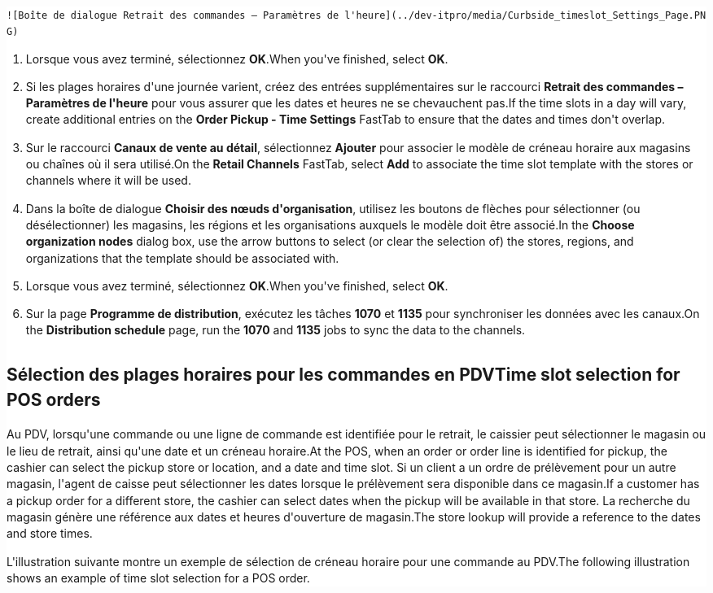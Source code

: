     ![Boîte de dialogue Retrait des commandes – Paramètres de l'heure](../dev-itpro/media/Curbside_timeslot_Settings_Page.PNG)

1. <span data-ttu-id="d156e-168">Lorsque vous avez terminé, sélectionnez **OK**.</span><span class="sxs-lookup"><span data-stu-id="d156e-168">When you've finished, select **OK**.</span></span>
1. <span data-ttu-id="d156e-169">Si les plages horaires d'une journée varient, créez des entrées supplémentaires sur le raccourci **Retrait des commandes – Paramètres de l'heure** pour vous assurer que les dates et heures ne se chevauchent pas.</span><span class="sxs-lookup"><span data-stu-id="d156e-169">If the time slots in a day will vary, create additional entries on the **Order Pickup - Time Settings** FastTab to ensure that the dates and times don't overlap.</span></span>
1. <span data-ttu-id="d156e-170">Sur le raccourci **Canaux de vente au détail**, sélectionnez **Ajouter** pour associer le modèle de créneau horaire aux magasins ou chaînes où il sera utilisé.</span><span class="sxs-lookup"><span data-stu-id="d156e-170">On the **Retail Channels** FastTab, select **Add** to associate the time slot template with the stores or channels where it will be used.</span></span>
1. <span data-ttu-id="d156e-171">Dans la boîte de dialogue **Choisir des nœuds d'organisation**, utilisez les boutons de flèches pour sélectionner (ou désélectionner) les magasins, les régions et les organisations auxquels le modèle doit être associé.</span><span class="sxs-lookup"><span data-stu-id="d156e-171">In the **Choose organization nodes** dialog box, use the arrow buttons to select (or clear the selection of) the stores, regions, and organizations that the template should be associated with.</span></span>

    <!-- ![HQ Timeslot overview](../dev-itpro/media/Curbside_timeslot_Settings_overview.PNG) -->

1. <span data-ttu-id="d156e-172">Lorsque vous avez terminé, sélectionnez **OK**.</span><span class="sxs-lookup"><span data-stu-id="d156e-172">When you've finished, select **OK**.</span></span>
1. <span data-ttu-id="d156e-173">Sur la page **Programme de distribution**, exécutez les tâches **1070** et **1135** pour synchroniser les données avec les canaux.</span><span class="sxs-lookup"><span data-stu-id="d156e-173">On the **Distribution schedule** page, run the **1070** and **1135** jobs to sync the data to the channels.</span></span>

## <a name="time-slot-selection-for-pos-orders"></a><span data-ttu-id="d156e-174">Sélection des plages horaires pour les commandes en PDV</span><span class="sxs-lookup"><span data-stu-id="d156e-174">Time slot selection for POS orders</span></span>

<span data-ttu-id="d156e-175">Au PDV, lorsqu'une commande ou une ligne de commande est identifiée pour le retrait, le caissier peut sélectionner le magasin ou le lieu de retrait, ainsi qu'une date et un créneau horaire.</span><span class="sxs-lookup"><span data-stu-id="d156e-175">At the POS, when an order or order line is identified for pickup, the cashier can select the pickup store or location, and a date and time slot.</span></span> <span data-ttu-id="d156e-176">Si un client a un ordre de prélèvement pour un autre magasin, l'agent de caisse peut sélectionner les dates lorsque le prélèvement sera disponible dans ce magasin.</span><span class="sxs-lookup"><span data-stu-id="d156e-176">If a customer has a pickup order for a different store, the cashier can select dates when the pickup will be available in that store.</span></span> <span data-ttu-id="d156e-177">La recherche du magasin génère une référence aux dates et heures d'ouverture de magasin.</span><span class="sxs-lookup"><span data-stu-id="d156e-177">The store lookup will provide a reference to the dates and store times.</span></span>

<span data-ttu-id="d156e-178">L'illustration suivante montre un exemple de sélection de créneau horaire pour une commande au PDV.</span><span class="sxs-lookup"><span data-stu-id="d156e-178">The following illustration shows an example of time slot selection for a POS order.</span></span>
